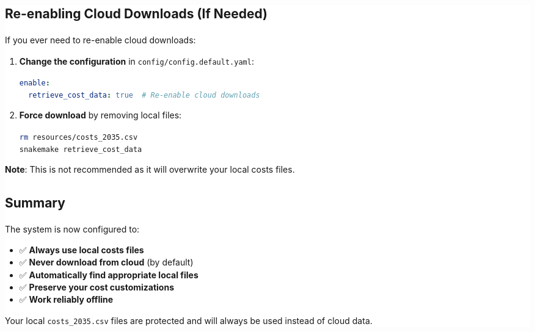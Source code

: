 ## Re-enabling Cloud Downloads (If Needed)

If you ever need to re-enable cloud downloads:

1. **Change the configuration** in `config/config.default.yaml`:
   ```yaml
   enable:
     retrieve_cost_data: true  # Re-enable cloud downloads
   ```

2. **Force download** by removing local files:
   ```bash
   rm resources/costs_2035.csv
   snakemake retrieve_cost_data
   ```

**Note**: This is not recommended as it will overwrite your local costs files.

## Summary

The system is now configured to:

- ✅ **Always use local costs files**
- ✅ **Never download from cloud** (by default)
- ✅ **Automatically find appropriate local files**
- ✅ **Preserve your cost customizations**
- ✅ **Work reliably offline**

Your local `costs_2035.csv` files are protected and will always be used instead of cloud data.
